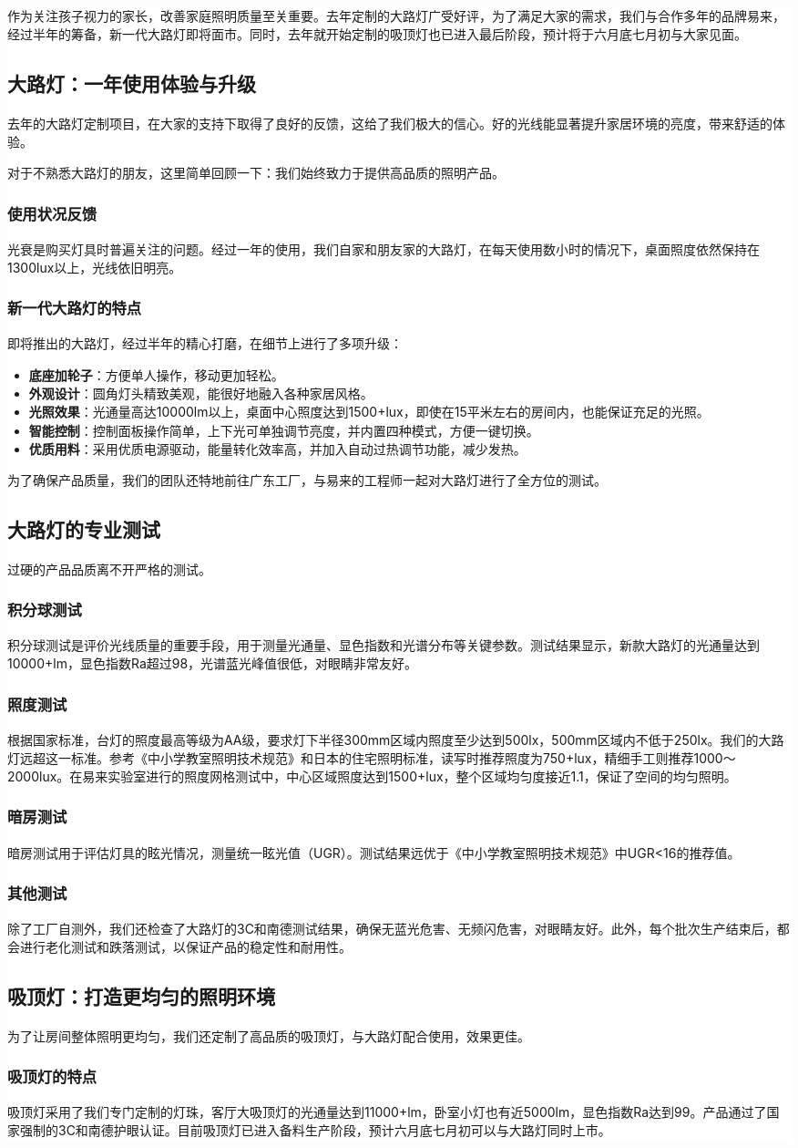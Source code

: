 作为关注孩子视力的家长，改善家庭照明质量至关重要。去年定制的大路灯广受好评，为了满足大家的需求，我们与合作多年的品牌易来，经过半年的筹备，新一代大路灯即将面市。同时，去年就开始定制的吸顶灯也已进入最后阶段，预计将于六月底七月初与大家见面。

## 大路灯：一年使用体验与升级

去年的大路灯定制项目，在大家的支持下取得了良好的反馈，这给了我们极大的信心。好的光线能显著提升家居环境的亮度，带来舒适的体验。

对于不熟悉大路灯的朋友，这里简单回顾一下：我们始终致力于提供高品质的照明产品。

### 使用状况反馈

光衰是购买灯具时普遍关注的问题。经过一年的使用，我们自家和朋友家的大路灯，在每天使用数小时的情况下，桌面照度依然保持在1300lux以上，光线依旧明亮。

### 新一代大路灯的特点

即将推出的大路灯，经过半年的精心打磨，在细节上进行了多项升级：

*   **底座加轮子**：方便单人操作，移动更加轻松。
*   **外观设计**：圆角灯头精致美观，能很好地融入各种家居风格。
*   **光照效果**：光通量高达10000lm以上，桌面中心照度达到1500+lux，即使在15平米左右的房间内，也能保证充足的光照。
*   **智能控制**：控制面板操作简单，上下光可单独调节亮度，并内置四种模式，方便一键切换。
*   **优质用料**：采用优质电源驱动，能量转化效率高，并加入自动过热调节功能，减少发热。

为了确保产品质量，我们的团队还特地前往广东工厂，与易来的工程师一起对大路灯进行了全方位的测试。

## 大路灯的专业测试

过硬的产品品质离不开严格的测试。

### 积分球测试

积分球测试是评价光线质量的重要手段，用于测量光通量、显色指数和光谱分布等关键参数。测试结果显示，新款大路灯的光通量达到10000+lm，显色指数Ra超过98，光谱蓝光峰值很低，对眼睛非常友好。

### 照度测试

根据国家标准，台灯的照度最高等级为AA级，要求灯下半径300mm区域内照度至少达到500lx，500mm区域内不低于250lx。我们的大路灯远超这一标准。参考《中小学教室照明技术规范》和日本的住宅照明标准，读写时推荐照度为750+lux，精细手工则推荐1000～2000lux。在易来实验室进行的照度网格测试中，中心区域照度达到1500+lux，整个区域均匀度接近1.1，保证了空间的均匀照明。

### 暗房测试

暗房测试用于评估灯具的眩光情况，测量统一眩光值（UGR）。测试结果远优于《中小学教室照明技术规范》中UGR<16的推荐值。

### 其他测试

除了工厂自测外，我们还检查了大路灯的3C和南德测试结果，确保无蓝光危害、无频闪危害，对眼睛友好。此外，每个批次生产结束后，都会进行老化测试和跌落测试，以保证产品的稳定性和耐用性。

## 吸顶灯：打造更均匀的照明环境

为了让房间整体照明更均匀，我们还定制了高品质的吸顶灯，与大路灯配合使用，效果更佳。

### 吸顶灯的特点

吸顶灯采用了我们专门定制的灯珠，客厅大吸顶灯的光通量达到11000+lm，卧室小灯也有近5000lm，显色指数Ra达到99。产品通过了国家强制的3C和南德护眼认证。目前吸顶灯已进入备料生产阶段，预计六月底七月初可以与大路灯同时上市。
